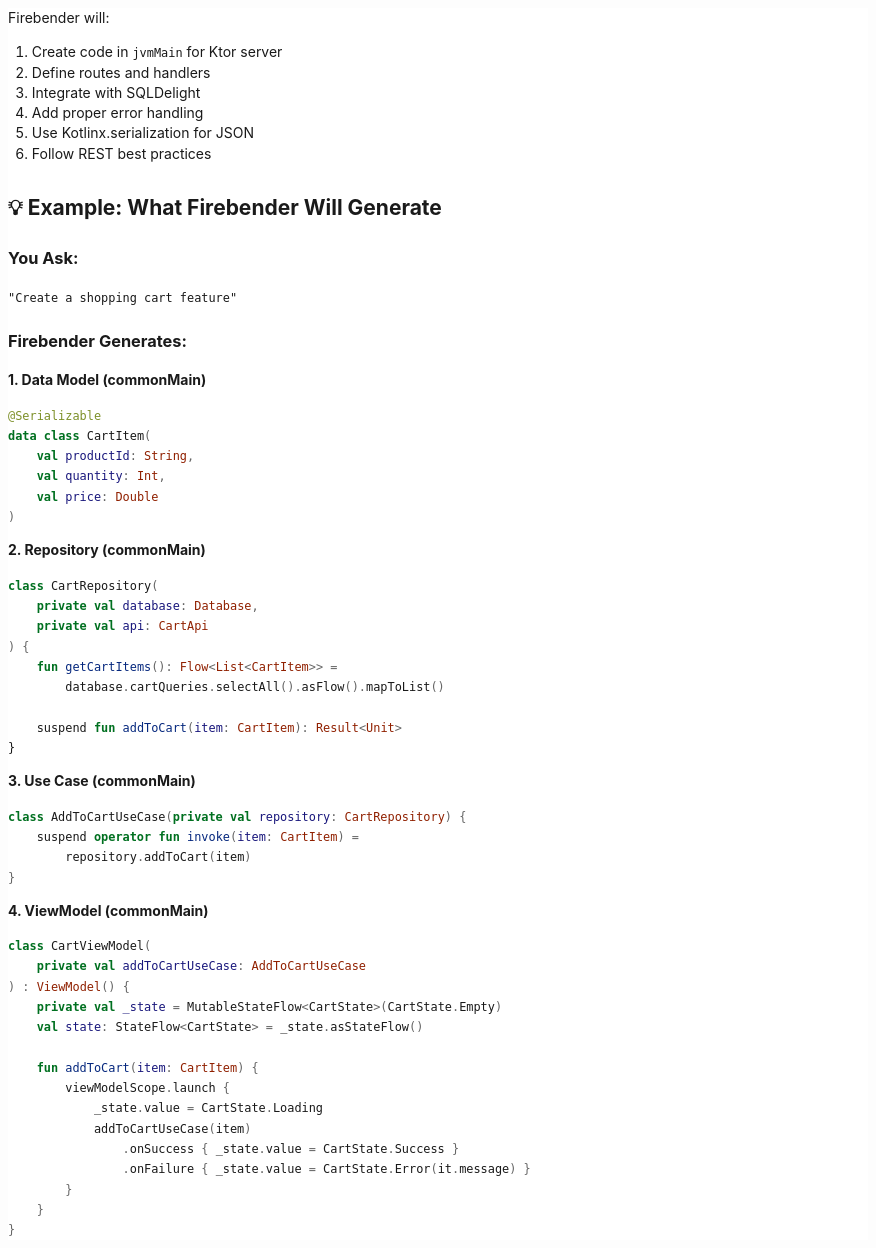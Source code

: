 Firebender will:
1. Create code in `jvmMain` for Ktor server
2. Define routes and handlers
3. Integrate with SQLDelight
4. Add proper error handling
5. Use Kotlinx.serialization for JSON
6. Follow REST best practices

## 💡 Example: What Firebender Will Generate

### You Ask:
```
"Create a shopping cart feature"
```

### Firebender Generates:

**1. Data Model (commonMain)**
```kotlin
@Serializable
data class CartItem(
    val productId: String,
    val quantity: Int,
    val price: Double
)
```

**2. Repository (commonMain)**
```kotlin
class CartRepository(
    private val database: Database,
    private val api: CartApi
) {
    fun getCartItems(): Flow<List<CartItem>> = 
        database.cartQueries.selectAll().asFlow().mapToList()
    
    suspend fun addToCart(item: CartItem): Result<Unit>
}
```

**3. Use Case (commonMain)**
```kotlin
class AddToCartUseCase(private val repository: CartRepository) {
    suspend operator fun invoke(item: CartItem) = 
        repository.addToCart(item)
}
```

**4. ViewModel (commonMain)**
```kotlin
class CartViewModel(
    private val addToCartUseCase: AddToCartUseCase
) : ViewModel() {
    private val _state = MutableStateFlow<CartState>(CartState.Empty)
    val state: StateFlow<CartState> = _state.asStateFlow()
    
    fun addToCart(item: CartItem) {
        viewModelScope.launch {
            _state.value = CartState.Loading
            addToCartUseCase(item)
                .onSuccess { _state.value = CartState.Success }
                .onFailure { _state.value = CartState.Error(it.message) }
        }
    }
}
```
